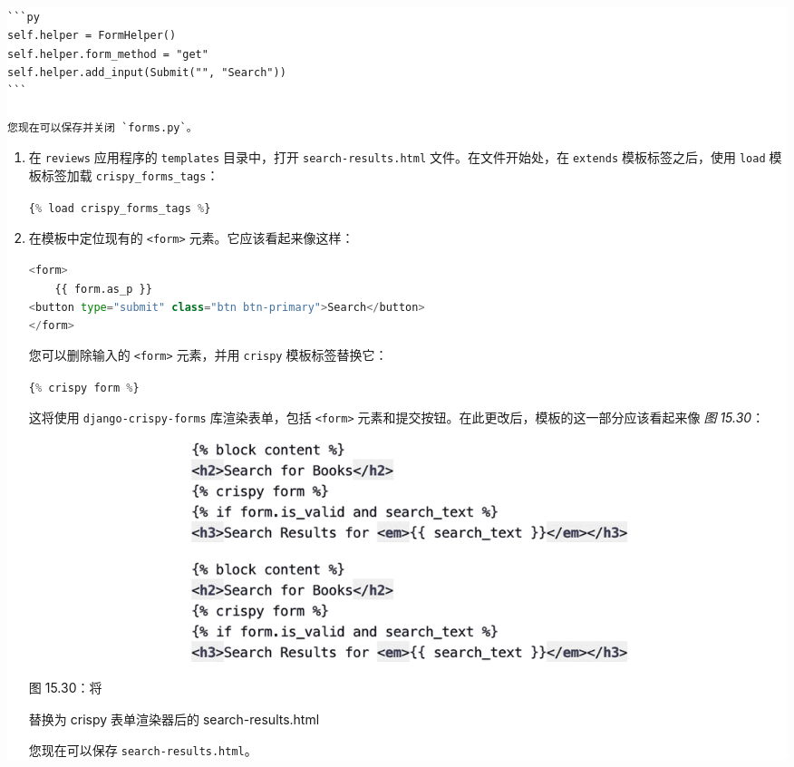     ```py
    self.helper = FormHelper()
    self.helper.form_method = "get"
    self.helper.add_input(Submit("", "Search"))
    ```

    您现在可以保存并关闭 `forms.py`。

1.  在 `reviews` 应用程序的 `templates` 目录中，打开 `search-results.html` 文件。在文件开始处，在 `extends` 模板标签之后，使用 `load` 模板标签加载 `crispy_forms_tags`：

    ```py
    {% load crispy_forms_tags %}
    ```

1.  在模板中定位现有的 `<form>` 元素。它应该看起来像这样：

    ```py
    <form>
        {{ form.as_p }}
    <button type="submit" class="btn btn-primary">Search</button>
    </form>
    ```

    您可以删除输入的 `<form>` 元素，并用 `crispy` 模板标签替换它：

    ```py
    {% crispy form %}
    ```

    这将使用 `django-crispy-forms` 库渲染表单，包括 `<form>` 元素和提交按钮。在此更改后，模板的这一部分应该看起来像 *图 15.30*：

    ![图 15.30：将 <form> 替换为 crispy 表单渲染器后的 search-results.html](img/B15509_15_30.jpg)

    ![图 15.32：使用更新后的搜索表单进行搜索](img/B15509_15_30.jpg)

    图 15.30：将 <form> 替换为 crispy 表单渲染器后的 search-results.html

    您现在可以保存 `search-results.html`。
